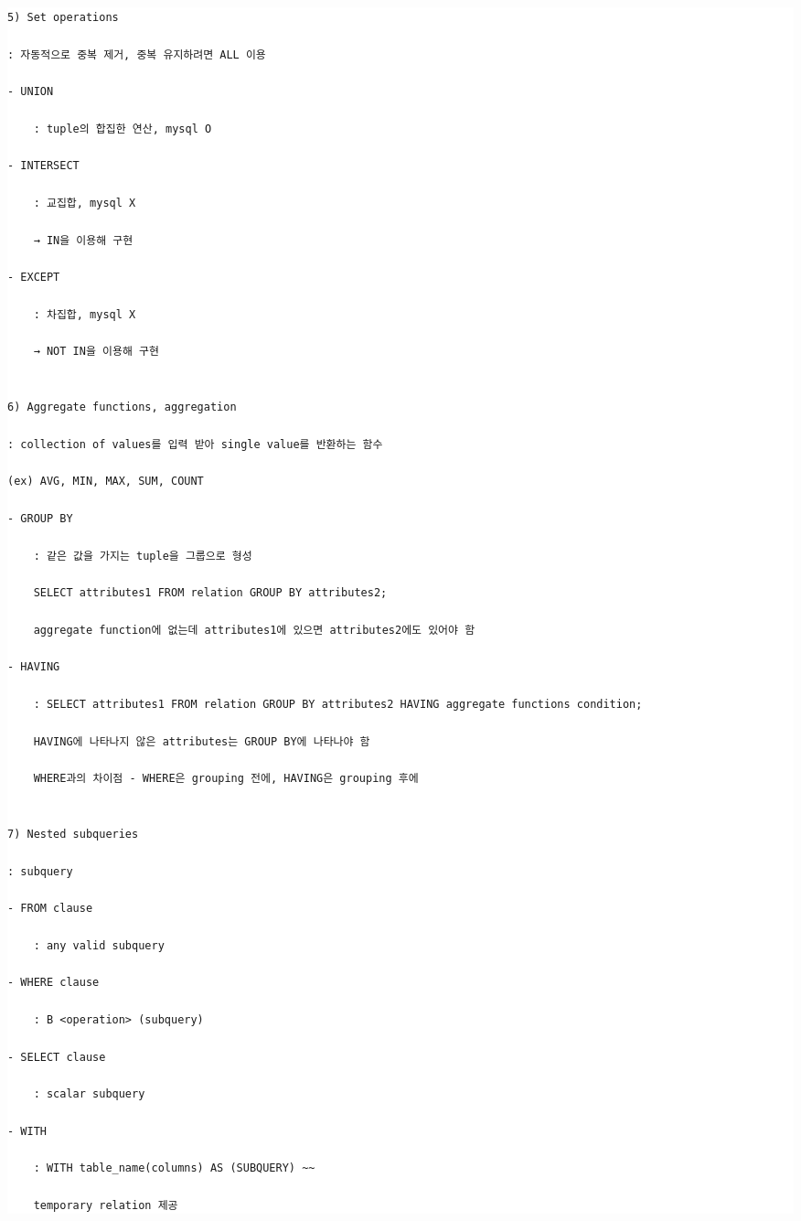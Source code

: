     
    5) Set operations
    
    : 자동적으로 중복 제거, 중복 유지하려면 ALL 이용
    
    - UNION
        
        : tuple의 합집한 연산, mysql O
        
    - INTERSECT
        
        : 교집합, mysql X
        
        → IN을 이용해 구현
        
    - EXCEPT
        
        : 차집합, mysql X
        
        → NOT IN을 이용해 구현
        
    
    6) Aggregate functions, aggregation
    
    : collection of values를 입력 받아 single value를 반환하는 함수
    
    (ex) AVG, MIN, MAX, SUM, COUNT
    
    - GROUP BY
        
        : 같은 값을 가지는 tuple을 그룹으로 형성
        
        SELECT attributes1 FROM relation GROUP BY attributes2;
        
        aggregate function에 없는데 attributes1에 있으면 attributes2에도 있어야 함
        
    - HAVING
        
        : SELECT attributes1 FROM relation GROUP BY attributes2 HAVING aggregate functions condition;
        
        HAVING에 나타나지 않은 attributes는 GROUP BY에 나타나야 함
        
        WHERE과의 차이점 - WHERE은 grouping 전에, HAVING은 grouping 후에
        
    
    7) Nested subqueries
    
    : subquery
    
    - FROM clause
        
        : any valid subquery
        
    - WHERE clause
        
        : B <operation> (subquery)
        
    - SELECT clause
        
        : scalar subquery
        
    - WITH
        
        : WITH table_name(columns) AS (SUBQUERY) ~~
        
        temporary relation 제공
        